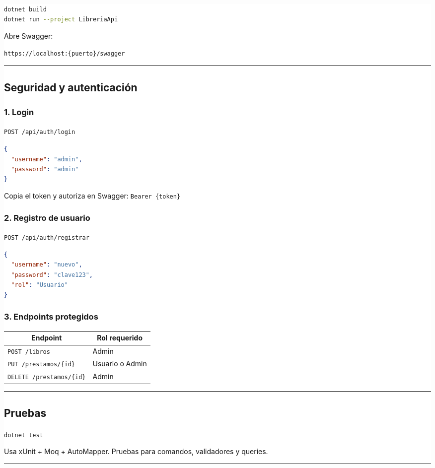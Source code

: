 ```bash
dotnet build
dotnet run --project LibreriaApi
```

Abre Swagger:

```
https://localhost:{puerto}/swagger
```

---

## Seguridad y autenticación

### 1. Login

`POST /api/auth/login`

```json
{
  "username": "admin",
  "password": "admin"
}
```

Copia el token y autoriza en Swagger: `Bearer {token}`

### 2. Registro de usuario

`POST /api/auth/registrar`

```json
{
  "username": "nuevo",
  "password": "clave123",
  "rol": "Usuario"
}
```

### 3. Endpoints protegidos

| Endpoint                 | Rol requerido   |
| ------------------------ | --------------- |
| `POST /libros`           | Admin           |
| `PUT /prestamos/{id}`    | Usuario o Admin |
| `DELETE /prestamos/{id}` | Admin           |

---

## Pruebas

```bash
dotnet test
```

Usa xUnit + Moq + AutoMapper. Pruebas para comandos, validadores y queries.

---






